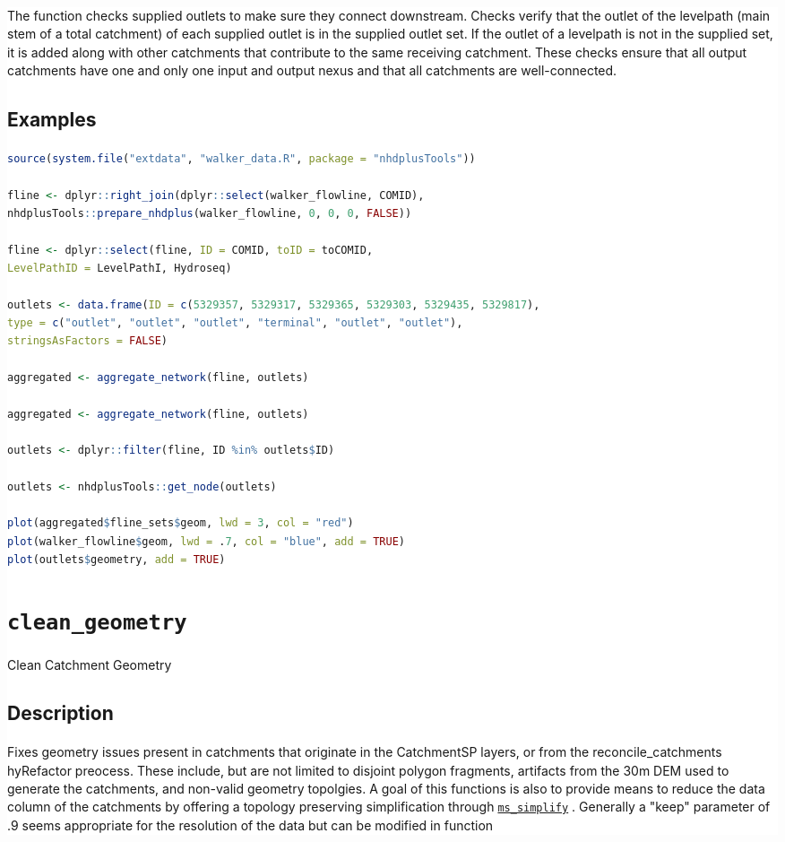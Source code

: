  The function checks supplied outlets to make sure they connect downstream. Checks
 verify that the outlet of the levelpath (main stem of a total catchment) of each
 supplied outlet is
 in the supplied outlet set. If the outlet of a levelpath is not in the supplied set, it
 is added along with other catchments that contribute to the same receiving catchment.
 These checks ensure that all output catchments have one and only one input and output
 nexus and that all catchments are well-connected.


## Examples

```r
source(system.file("extdata", "walker_data.R", package = "nhdplusTools"))

fline <- dplyr::right_join(dplyr::select(walker_flowline, COMID),
nhdplusTools::prepare_nhdplus(walker_flowline, 0, 0, 0, FALSE))

fline <- dplyr::select(fline, ID = COMID, toID = toCOMID,
LevelPathID = LevelPathI, Hydroseq)

outlets <- data.frame(ID = c(5329357, 5329317, 5329365, 5329303, 5329435, 5329817),
type = c("outlet", "outlet", "outlet", "terminal", "outlet", "outlet"),
stringsAsFactors = FALSE)

aggregated <- aggregate_network(fline, outlets)

aggregated <- aggregate_network(fline, outlets)

outlets <- dplyr::filter(fline, ID %in% outlets$ID)

outlets <- nhdplusTools::get_node(outlets)

plot(aggregated$fline_sets$geom, lwd = 3, col = "red")
plot(walker_flowline$geom, lwd = .7, col = "blue", add = TRUE)
plot(outlets$geometry, add = TRUE)
```


# `clean_geometry`

Clean Catchment Geometry


## Description

Fixes geometry issues present in catchments that originate in the
 CatchmentSP layers, or from the reconcile_catchments hyRefactor preocess.
 These include, but are not limited to disjoint polygon fragments, artifacts
 from the 30m DEM used to generate the catchments, and non-valid geometry topolgies.
 A goal of this functions is also to provide means to reduce the data column
 of the catchments by offering a topology preserving simplification
 through [`ms_simplify`](#mssimplify) .
 Generally a "keep" parameter of .9 seems appropriate for the resolution of
 the data but can be modified in function
